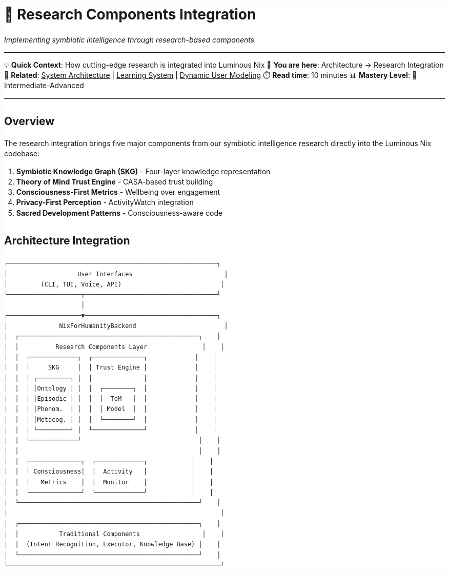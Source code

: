 # 🧬 Research Components Integration

*Implementing symbiotic intelligence through research-based components*

---

💡 **Quick Context**: How cutting-edge research is integrated into Luminous Nix
📍 **You are here**: Architecture → Research Integration
🔗 **Related**: [System Architecture](./01-SYSTEM-ARCHITECTURE.md) | [Learning System](./09-LEARNING-SYSTEM.md) | [Dynamic User Modeling](./03-DYNAMIC-USER-MODELING.md)
⏱️ **Read time**: 10 minutes
📊 **Mastery Level**: 🌿 Intermediate-Advanced

---

## Overview

The research integration brings five major components from our symbiotic intelligence research directly into the Luminous Nix codebase:

1. **Symbiotic Knowledge Graph (SKG)** - Four-layer knowledge representation
2. **Theory of Mind Trust Engine** - CASA-based trust building
3. **Consciousness-First Metrics** - Wellbeing over engagement
4. **Privacy-First Perception** - ActivityWatch integration
5. **Sacred Development Patterns** - Consciousness-aware code

## Architecture Integration

```
┌─────────────────────────────────────────────────────────┐
│                   User Interfaces                         │
│         (CLI, TUI, Voice, API)                           │
└────────────────────┬────────────────────────────────────┘
                     │
┌────────────────────▼────────────────────────────────────┐
│              NixForHumanityBackend                        │
│  ┌─────────────────────────────────────────────────┐    │
│  │          Research Components Layer               │    │
│  │  ┌─────────────┐  ┌──────────────┐             │    │
│  │  │     SKG     │  │ Trust Engine │             │    │
│  │  │ ┌─────────┐ │  │              │             │    │
│  │  │ │Ontology │ │  │  ┌────────┐  │             │    │
│  │  │ │Episodic │ │  │  │  ToM   │  │             │    │
│  │  │ │Phenom.  │ │  │  │ Model  │  │             │    │
│  │  │ │Metacog. │ │  │  └────────┘  │             │    │
│  │  │ └─────────┘ │  └──────────────┘             │    │
│  │  └─────────────┘                                │    │
│  │                                                 │    │
│  │  ┌──────────────┐  ┌─────────────┐            │    │
│  │  │ Consciousness│  │  Activity   │            │    │
│  │  │   Metrics    │  │  Monitor    │            │    │
│  │  └──────────────┘  └─────────────┘            │    │
│  └─────────────────────────────────────────────────┘    │
│                                                          │
│  ┌─────────────────────────────────────────────────┐    │
│  │           Traditional Components                 │    │
│  │  (Intent Recognition, Executor, Knowledge Base) │    │
│  └─────────────────────────────────────────────────┘    │
└──────────────────────────────────────────────────────────┘
```
